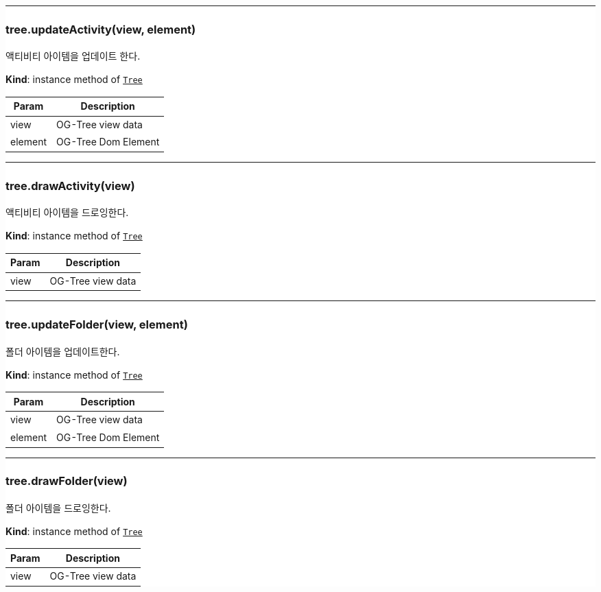 <a name="Tree+updateActivity"></a>

--------------------------------------------------------------------------------
### tree.updateActivity(view, element)
액티비티 아이템을 업데이트 한다.

**Kind**: instance method of <code>[Tree](#Tree)</code>  

| Param | Description |
| --- | --- |
| view | OG-Tree view data |
| element | OG-Tree Dom Element |

<a name="Tree+drawActivity"></a>

--------------------------------------------------------------------------------
### tree.drawActivity(view)
액티비티 아이템을 드로잉한다.

**Kind**: instance method of <code>[Tree](#Tree)</code>  

| Param | Description |
| --- | --- |
| view | OG-Tree view data |

<a name="Tree+updateFolder"></a>

--------------------------------------------------------------------------------
### tree.updateFolder(view, element)
폴더 아이템을 업데이트한다.

**Kind**: instance method of <code>[Tree](#Tree)</code>  

| Param | Description |
| --- | --- |
| view | OG-Tree view data |
| element | OG-Tree Dom Element |

<a name="Tree+drawFolder"></a>

--------------------------------------------------------------------------------
### tree.drawFolder(view)
폴더 아이템을 드로잉한다.

**Kind**: instance method of <code>[Tree](#Tree)</code>  

| Param | Description |
| --- | --- |
| view | OG-Tree view data |

<a name="Tree+updateEd"></a>
